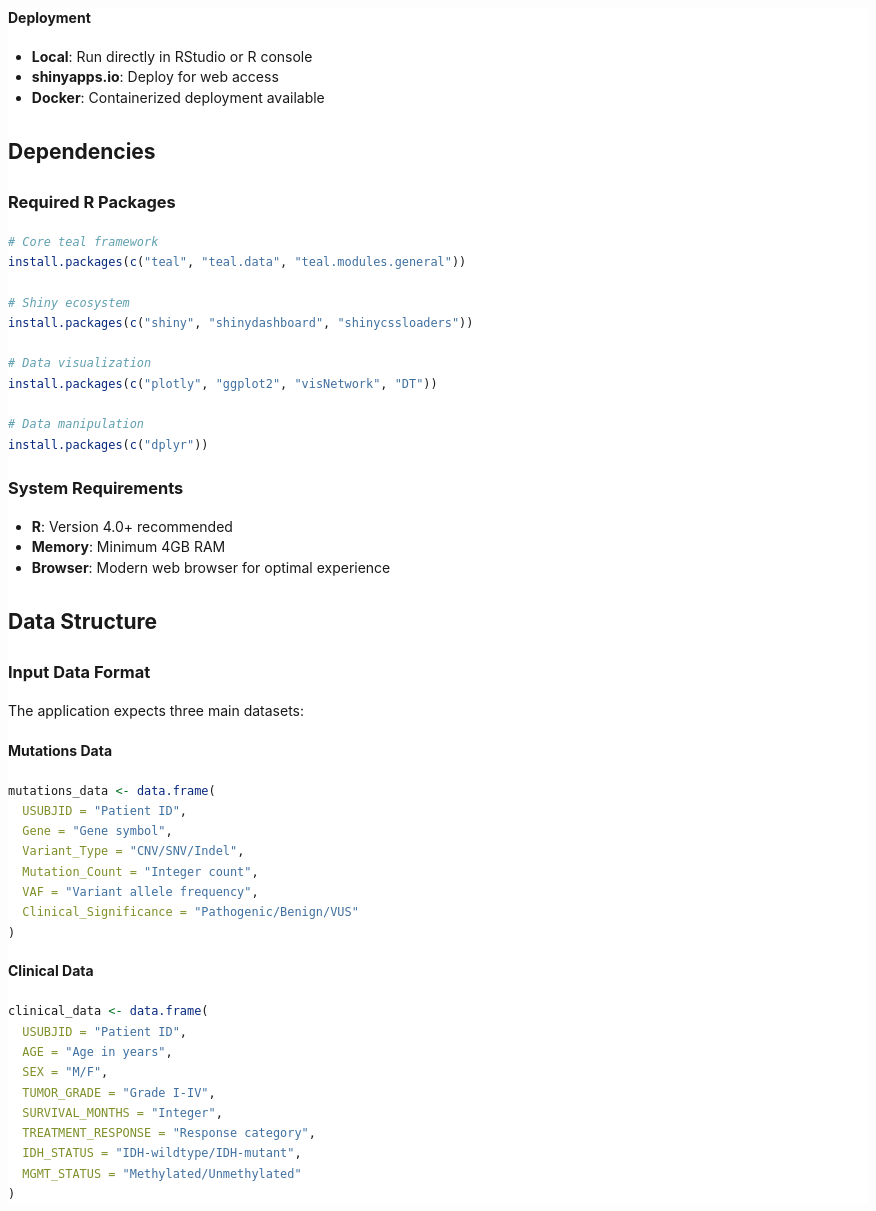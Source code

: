 #### Deployment
- **Local**: Run directly in RStudio or R console
- **shinyapps.io**: Deploy for web access
- **Docker**: Containerized deployment available

## Dependencies

### Required R Packages
```r
# Core teal framework
install.packages(c("teal", "teal.data", "teal.modules.general"))

# Shiny ecosystem
install.packages(c("shiny", "shinydashboard", "shinycssloaders"))

# Data visualization
install.packages(c("plotly", "ggplot2", "visNetwork", "DT"))

# Data manipulation
install.packages(c("dplyr"))
```

### System Requirements
- **R**: Version 4.0+ recommended
- **Memory**: Minimum 4GB RAM
- **Browser**: Modern web browser for optimal experience

## Data Structure

### Input Data Format
The application expects three main datasets:

#### Mutations Data
```r
mutations_data <- data.frame(
  USUBJID = "Patient ID",
  Gene = "Gene symbol",
  Variant_Type = "CNV/SNV/Indel",
  Mutation_Count = "Integer count",
  VAF = "Variant allele frequency",
  Clinical_Significance = "Pathogenic/Benign/VUS"
)
```

#### Clinical Data
```r
clinical_data <- data.frame(
  USUBJID = "Patient ID",
  AGE = "Age in years",
  SEX = "M/F",
  TUMOR_GRADE = "Grade I-IV",
  SURVIVAL_MONTHS = "Integer",
  TREATMENT_RESPONSE = "Response category",
  IDH_STATUS = "IDH-wildtype/IDH-mutant",
  MGMT_STATUS = "Methylated/Unmethylated"
)
```
